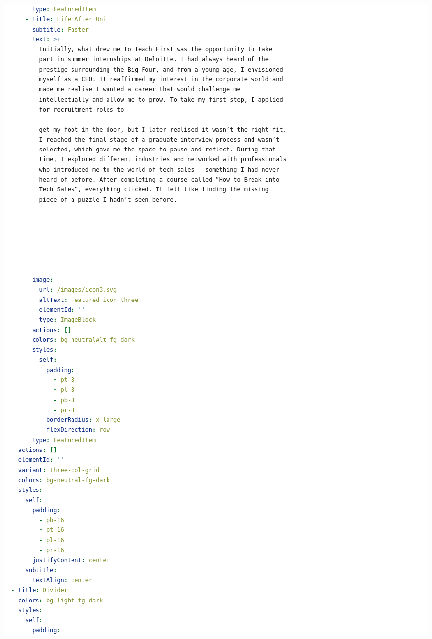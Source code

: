 ```yaml
        type: FeaturedItem
      - title: Life After Uni
        subtitle: Faster
        text: >+
          Initially, what drew me to Teach First was the opportunity to take
          part in summer internships at Deloitte. I had always heard of the
          prestige surrounding the Big Four, and from a young age, I envisioned
          myself as a CEO. It reaffirmed my interest in the corporate world and
          made me realise I wanted a career that would challenge me
          intellectually and allow me to grow. To take my first step, I applied
          for recruitment roles to

          get my foot in the door, but I later realised it wasn’t the right fit.
          I reached the final stage of a graduate interview process and wasn’t
          selected, which gave me the space to pause and reflect. During that
          time, I explored different industries and networked with professionals
          who introduced me to the world of tech sales — something I had never
          heard of before. After completing a course called “How to Break into
          Tech Sales”, everything clicked. It felt like finding the missing
          piece of a puzzle I hadn’t seen before.







        image:
          url: /images/icon3.svg
          altText: Featured icon three
          elementId: ''
          type: ImageBlock
        actions: []
        colors: bg-neutralAlt-fg-dark
        styles:
          self:
            padding:
              - pt-8
              - pl-8
              - pb-8
              - pr-8
            borderRadius: x-large
            flexDirection: row
        type: FeaturedItem
    actions: []
    elementId: ''
    variant: three-col-grid
    colors: bg-neutral-fg-dark
    styles:
      self:
        padding:
          - pb-16
          - pt-16
          - pl-16
          - pr-16
        justifyContent: center
      subtitle:
        textAlign: center
  - title: Divider
    colors: bg-light-fg-dark
    styles:
      self:
        padding:
```